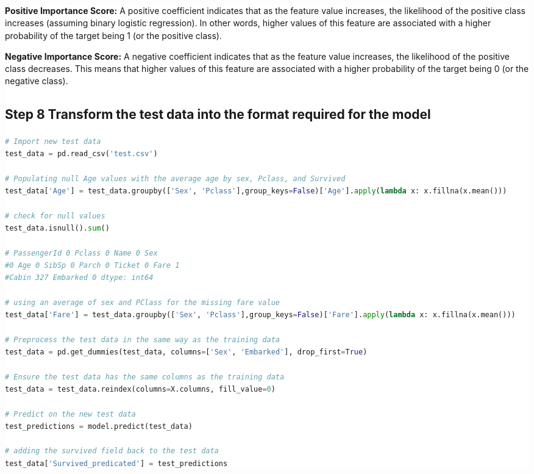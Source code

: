 **Positive Importance Score:** A positive coefficient indicates that as the feature value increases, the likelihood of the positive class increases (assuming binary logistic regression). In other words, higher values of this feature are associated with a higher probability of the target being 1 (or the positive class).

**Negative Importance Score:** A negative coefficient indicates that as the feature value increases, the likelihood of the positive class decreases. This means that higher values of this feature are associated with a higher probability of the target being 0 (or the negative class).

## **Step 8** Transform the test data into the format required for the model

```python
# Import new test data
test_data = pd.read_csv('test.csv')

# Populating null Age values with the average age by sex, Pclass, and Survived
test_data['Age'] = test_data.groupby(['Sex', 'Pclass'],group_keys=False)['Age'].apply(lambda x: x.fillna(x.mean()))

# check for null values 
test_data.isnull().sum()

# PassengerId 0 Pclass 0 Name 0 Sex 
#0 Age 0 SibSp 0 Parch 0 Ticket 0 Fare 1 
#Cabin 327 Embarked 0 dtype: int64

# using an average of sex and PClass for the missing fare value
test_data['Fare'] = test_data.groupby(['Sex', 'Pclass'],group_keys=False)['Fare'].apply(lambda x: x.fillna(x.mean()))

# Preprocess the test data in the same way as the training data
test_data = pd.get_dummies(test_data, columns=['Sex', 'Embarked'], drop_first=True)

# Ensure the test data has the same columns as the training data
test_data = test_data.reindex(columns=X.columns, fill_value=0)

# Predict on the new test data
test_predictions = model.predict(test_data)

# adding the survived field back to the test data
test_data['Survived_predicated'] = test_predictions
```